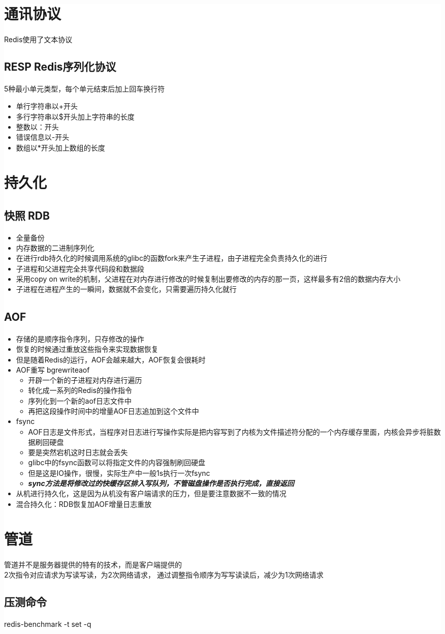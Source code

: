 # 通讯协议
Redis使用了文本协议
  
## RESP Redis序列化协议
5种最小单元类型，每个单元结束后加上回车换行符
- 单行字符串以+开头
- 多行字符串以$开头加上字符串的长度
- 整数以：开头
- 错误信息以-开头
- 数组以*开头加上数组的长度

# 持久化

## 快照 RDB
- 全量备份
- 内存数据的二进制序列化
- 在进行rdb持久化的时候调用系统的glibc的函数fork来产生子进程，由子进程完全负责持久化的进行
- 子进程和父进程完全共享代码段和数据段
- 采用copy on write的机制，父进程在对内存进行修改的时候复制出要修改的内存的那一页，这样最多有2倍的数据内存大小
- 子进程在进程产生的一瞬间，数据就不会变化，只需要遍历持久化就行
  
## AOF
- 存储的是顺序指令序列，只存修改的操作
- 恢复的时候通过重放这些指令来实现数据恢复
- 但是随着Redis的运行，AOF会越来越大，AOF恢复会很耗时
- AOF重写 bgrewriteaof
  - 开辟一个新的子进程对内存进行遍历
  - 转化成一系列的Redis的操作指令
  - 序列化到一个新的aof日志文件中
  - 再把这段操作时间中的增量AOF日志追加到这个文件中
- fsync
  - AOF日志是文件形式，当程序对日志进行写操作实际是把内容写到了内核为文件描述符分配的一个内存缓存里面，内核会异步将脏数据刷回硬盘
  - 要是突然宕机这时日志就会丢失
  - glibc中的fsync函数可以将指定文件的内容强制刷回硬盘
  - 但是这是IO操作，很慢，实际生产中一般1s执行一次fsync
  - ***sync方法是将修改过的快缓存区排入写队列，不管磁盘操作是否执行完成，直接返回***
- 从机进行持久化，这是因为从机没有客户端请求的压力，但是要注意数据不一致的情况
- 混合持久化：RDB恢复加AOF增量日志重放

# 管道
管道并不是服务器提供的特有的技术，而是客户端提供的  
2次指令对应请求为写读写读，为2次网络请求， 通过调整指令顺序为写写读读后，减少为1次网络请求

## 压测命令
redis-benchmark -t set -q
